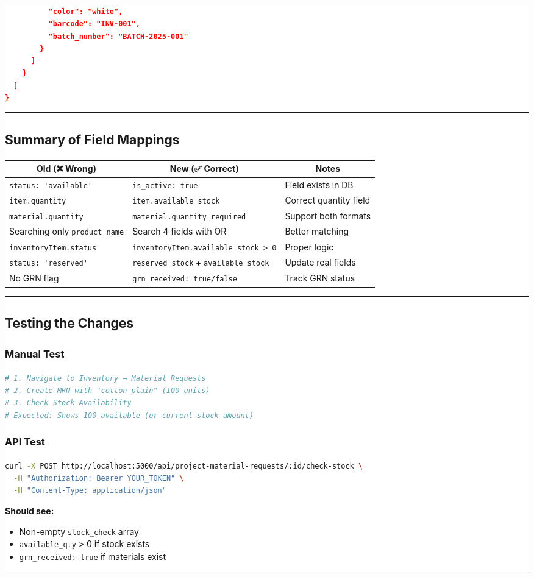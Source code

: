 ```json
          "color": "white",
          "barcode": "INV-001",
          "batch_number": "BATCH-2025-001"
        }
      ]
    }
  ]
}
```

---

## Summary of Field Mappings

| Old (❌ Wrong) | New (✅ Correct) | Notes |
|---|---|---|
| `status: 'available'` | `is_active: true` | Field exists in DB |
| `item.quantity` | `item.available_stock` | Correct quantity field |
| `material.quantity` | `material.quantity_required` | Support both formats |
| Searching only `product_name` | Search 4 fields with OR | Better matching |
| `inventoryItem.status` | `inventoryItem.available_stock > 0` | Proper logic |
| `status: 'reserved'` | `reserved_stock` + `available_stock` | Update real fields |
| No GRN flag | `grn_received: true/false` | Track GRN status |

---

## Testing the Changes

### Manual Test
```bash
# 1. Navigate to Inventory → Material Requests
# 2. Create MRN with "cotton plain" (100 units)
# 3. Check Stock Availability
# Expected: Shows 100 available (or current stock amount)
```

### API Test
```bash
curl -X POST http://localhost:5000/api/project-material-requests/:id/check-stock \
  -H "Authorization: Bearer YOUR_TOKEN" \
  -H "Content-Type: application/json"
```

**Should see:**
- Non-empty `stock_check` array
- `available_qty` > 0 if stock exists
- `grn_received: true` if materials exist

---